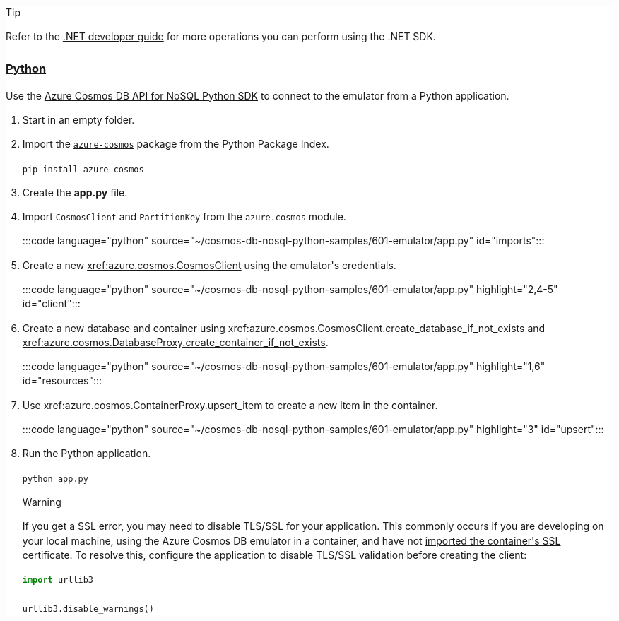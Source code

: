 > [!TIP]
> Refer to the [.NET developer guide](nosql/how-to-dotnet-get-started.md) for more operations you can perform using the .NET SDK.

### [Python](#tab/python)

Use the [Azure Cosmos DB API for NoSQL Python SDK](nosql/quickstart-python.md) to connect to the emulator from a Python application.

1. Start in an empty folder.

1. Import the [`azure-cosmos`](https://pypi.org/project/azure-cosmos/) package from the Python Package Index.

    ```bash
    pip install azure-cosmos
    ```

1. Create the **app.py** file.

1. Import `CosmosClient` and `PartitionKey` from the `azure.cosmos` module.

    :::code language="python" source="~/cosmos-db-nosql-python-samples/601-emulator/app.py" id="imports":::

1. Create a new <xref:azure.cosmos.CosmosClient> using the emulator's credentials.

    :::code language="python" source="~/cosmos-db-nosql-python-samples/601-emulator/app.py" highlight="2,4-5" id="client":::

1. Create a new database and container using <xref:azure.cosmos.CosmosClient.create_database_if_not_exists> and <xref:azure.cosmos.DatabaseProxy.create_container_if_not_exists>.

    :::code language="python" source="~/cosmos-db-nosql-python-samples/601-emulator/app.py" highlight="1,6" id="resources":::

1. Use <xref:azure.cosmos.ContainerProxy.upsert_item> to create a new item in the container.

    :::code language="python" source="~/cosmos-db-nosql-python-samples/601-emulator/app.py" highlight="3" id="upsert":::

1. Run the Python application.

    ```bash
    python app.py
    ```

    > [!WARNING]
    > If you get a SSL error, you may need to disable TLS/SSL for your application. This commonly occurs if you are developing on your local machine, using the Azure Cosmos DB emulator in a container, and have not [imported the container's SSL certificate](#export-the-emulators-tlsssl-certificate). To resolve this, configure the application to disable TLS/SSL validation before creating the client:
    >
    > ```python
    > import urllib3
    >
    > urllib3.disable_warnings()
    > ```
    >
